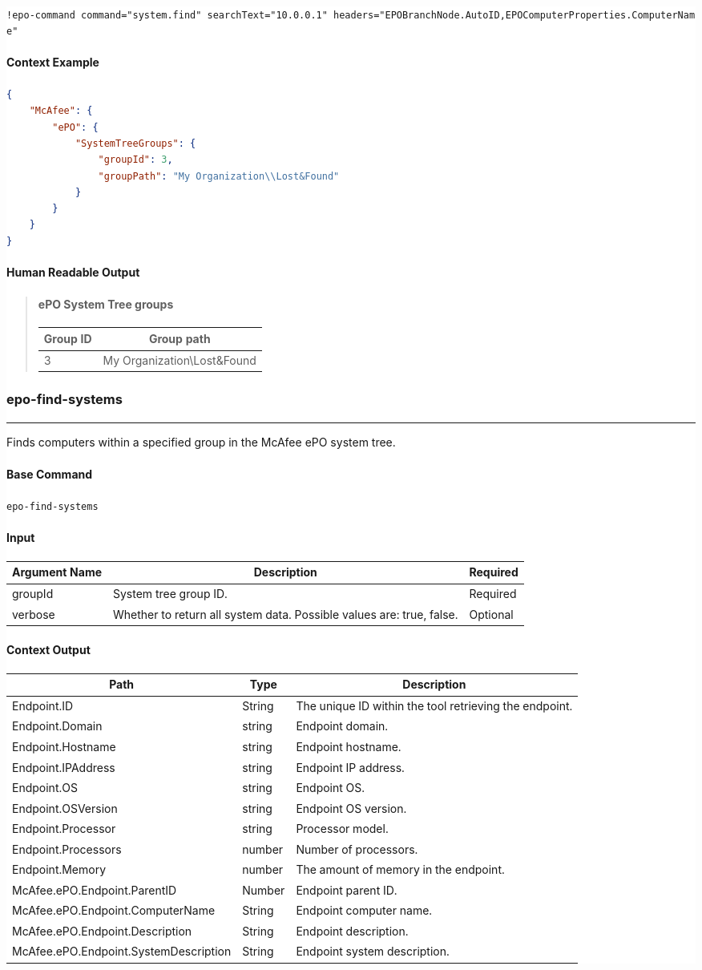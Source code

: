 ```!epo-command command="system.find" searchText="10.0.0.1" headers="EPOBranchNode.AutoID,EPOComputerProperties.ComputerName"```
#### Context Example
```json
{
    "McAfee": {
        "ePO": {
            "SystemTreeGroups": {
                "groupId": 3,
                "groupPath": "My Organization\\Lost&Found"
            }
        }
    }
}
```

#### Human Readable Output

>#### ePO System Tree groups
>Group ID | Group path
>-|-
>3  | My Organization\Lost&Found 


### epo-find-systems
***
Finds computers within a specified group in the McAfee ePO system tree.


#### Base Command

`epo-find-systems`
#### Input

| **Argument Name** | **Description** | **Required** |
| --- | --- | --- |
| groupId | System tree group ID. | Required | 
| verbose | Whether to return all system data. Possible values are: true, false. | Optional | 


#### Context Output

| **Path**                              | **Type** | **Description** |
|---------------------------------------| --- | --- |
| Endpoint.ID                           | String | The unique ID within the tool retrieving the endpoint. |
| Endpoint.Domain                       | string | Endpoint domain. | 
| Endpoint.Hostname                     | string | Endpoint hostname. | 
| Endpoint.IPAddress                    | string | Endpoint IP address. | 
| Endpoint.OS                           | string | Endpoint OS. | 
| Endpoint.OSVersion                    | string | Endpoint OS version. | 
| Endpoint.Processor                    | string | Processor model. | 
| Endpoint.Processors                   | number | Number of processors. | 
| Endpoint.Memory                       | number | The amount of memory in the endpoint. | 
| McAfee.ePO.Endpoint.ParentID          | Number | Endpoint parent ID. | 
| McAfee.ePO.Endpoint.ComputerName      | String | Endpoint computer name. | 
| McAfee.ePO.Endpoint.Description       | String | Endpoint description. | 
| McAfee.ePO.Endpoint.SystemDescription | String | Endpoint system description. | 